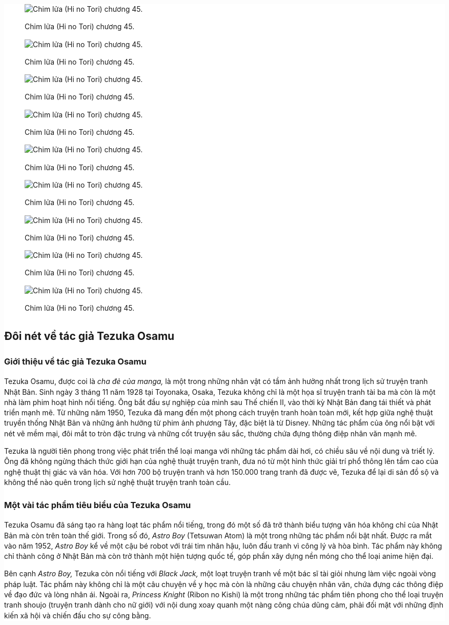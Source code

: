 <figure><img src="https://banmaixanh.vercel.app/manga/tezuka-osamu/chim-lua/0006-0032.jpg" alt="Chim lửa (Hi no Tori) chương 45." title="Chim lửa (Hi no Tori) chương 45." height=100% width=100%><figcaption></p>Chim lửa (Hi no Tori) chương 45.</p></figcaption></figure>

<figure><img src="https://banmaixanh.vercel.app/manga/tezuka-osamu/chim-lua/0006-0033.jpg" alt="Chim lửa (Hi no Tori) chương 45." title="Chim lửa (Hi no Tori) chương 45." height=100% width=100%><figcaption></p>Chim lửa (Hi no Tori) chương 45.</p></figcaption></figure>

<figure><img src="https://banmaixanh.vercel.app/manga/tezuka-osamu/chim-lua/0006-0034.jpg" alt="Chim lửa (Hi no Tori) chương 45." title="Chim lửa (Hi no Tori) chương 45." height=100% width=100%><figcaption></p>Chim lửa (Hi no Tori) chương 45.</p></figcaption></figure>

<figure><img src="https://banmaixanh.vercel.app/manga/tezuka-osamu/chim-lua/0006-0035.jpg" alt="Chim lửa (Hi no Tori) chương 45." title="Chim lửa (Hi no Tori) chương 45." height=100% width=100%><figcaption></p>Chim lửa (Hi no Tori) chương 45.</p></figcaption></figure>

<figure><img src="https://banmaixanh.vercel.app/manga/tezuka-osamu/chim-lua/0006-0036.jpg" alt="Chim lửa (Hi no Tori) chương 45." title="Chim lửa (Hi no Tori) chương 45." height=100% width=100%><figcaption></p>Chim lửa (Hi no Tori) chương 45.</p></figcaption></figure>

<figure><img src="https://banmaixanh.vercel.app/manga/tezuka-osamu/chim-lua/0006-0037.jpg" alt="Chim lửa (Hi no Tori) chương 45." title="Chim lửa (Hi no Tori) chương 45." height=100% width=100%><figcaption></p>Chim lửa (Hi no Tori) chương 45.</p></figcaption></figure>

<figure><img src="https://banmaixanh.vercel.app/manga/tezuka-osamu/chim-lua/0006-0038.jpg" alt="Chim lửa (Hi no Tori) chương 45." title="Chim lửa (Hi no Tori) chương 45." height=100% width=100%><figcaption></p>Chim lửa (Hi no Tori) chương 45.</p></figcaption></figure>

<figure><img src="https://banmaixanh.vercel.app/manga/tezuka-osamu/chim-lua/0006-0039.jpg" alt="Chim lửa (Hi no Tori) chương 45." title="Chim lửa (Hi no Tori) chương 45." height=100% width=100%><figcaption></p>Chim lửa (Hi no Tori) chương 45.</p></figcaption></figure>

<figure><img src="https://banmaixanh.vercel.app/manga/tezuka-osamu/chim-lua/0006-0040.jpg" alt="Chim lửa (Hi no Tori) chương 45." title="Chim lửa (Hi no Tori) chương 45." height=100% width=100%><figcaption></p>Chim lửa (Hi no Tori) chương 45.</p></figcaption></figure>

## Đôi nét về tác giả Tezuka Osamu

### Giới thiệu về tác giả Tezuka Osamu

Tezuka Osamu, được coi là _cha đẻ của manga,_ là một trong những nhân vật có tầm ảnh hưởng nhất trong lịch sử truyện tranh Nhật Bản. Sinh ngày 3 tháng 11 năm 1928 tại Toyonaka, Osaka, Tezuka không chỉ là một họa sĩ truyện tranh tài ba mà còn là một nhà làm phim hoạt hình nổi tiếng. Ông bắt đầu sự nghiệp của mình sau Thế chiến II, vào thời kỳ Nhật Bản đang tái thiết và phát triển mạnh mẽ. Từ những năm 1950, Tezuka đã mang đến một phong cách truyện tranh hoàn toàn mới, kết hợp giữa nghệ thuật truyền thống Nhật Bản và những ảnh hưởng từ phim ảnh phương Tây, đặc biệt là từ Disney. Những tác phẩm của ông nổi bật với nét vẽ mềm mại, đôi mắt to tròn đặc trưng và những cốt truyện sâu sắc, thường chứa đựng thông điệp nhân văn mạnh mẽ.

Tezuka là người tiên phong trong việc phát triển thể loại manga với những tác phẩm dài hơi, có chiều sâu về nội dung và triết lý. Ông đã không ngừng thách thức giới hạn của nghệ thuật truyện tranh, đưa nó từ một hình thức giải trí phổ thông lên tầm cao của nghệ thuật thị giác và văn hóa. Với hơn 700 bộ truyện tranh và hơn 150.000 trang tranh đã được vẽ, Tezuka để lại di sản đồ sộ và không thể nào quên trong lịch sử nghệ thuật truyện tranh toàn cầu.

### Một vài tác phẩm tiêu biểu của Tezuka Osamu

Tezuka Osamu đã sáng tạo ra hàng loạt tác phẩm nổi tiếng, trong đó một số đã trở thành biểu tượng văn hóa không chỉ của Nhật Bản mà còn trên toàn thế giới. Trong số đó, _Astro Boy_ (Tetsuwan Atom) là một trong những tác phẩm nổi bật nhất. Được ra mắt vào năm 1952, _Astro Boy_ kể về một cậu bé robot với trái tim nhân hậu, luôn đấu tranh vì công lý và hòa bình. Tác phẩm này không chỉ thành công ở Nhật Bản mà còn trở thành một hiện tượng quốc tế, góp phần xây dựng nền móng cho thể loại anime hiện đại.

Bên cạnh _Astro Boy,_ Tezuka còn nổi tiếng với _Black Jack,_ một loạt truyện tranh về một bác sĩ tài giỏi nhưng làm việc ngoài vòng pháp luật. Tác phẩm này không chỉ là một câu chuyện về y học mà còn là những câu chuyện nhân văn, chứa đựng các thông điệp về đạo đức và lòng nhân ái. Ngoài ra, _Princess Knight_ (Ribon no Kishi) là một trong những tác phẩm tiên phong cho thể loại truyện tranh shoujo (truyện tranh dành cho nữ giới) với nội dung xoay quanh một nàng công chúa dũng cảm, phải đối mặt với những định kiến xã hội và chiến đấu cho sự công bằng.

